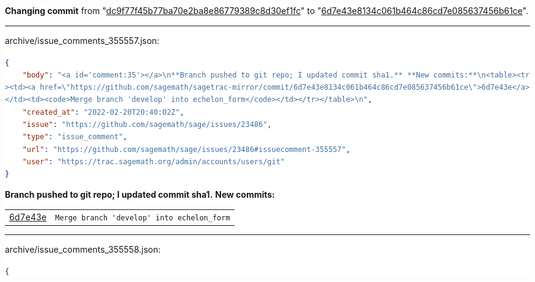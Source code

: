 **Changing commit** from "[dc9f77f45b77ba70e2ba8e86779389c8d30ef1fc](https://github.com/sagemath/sagetrac-mirror/commit/dc9f77f45b77ba70e2ba8e86779389c8d30ef1fc)" to "[6d7e43e8134c061b464c86cd7e085637456b61ce](https://github.com/sagemath/sagetrac-mirror/commit/6d7e43e8134c061b464c86cd7e085637456b61ce)".



---

archive/issue_comments_355557.json:
```json
{
    "body": "<a id='comment:35'></a>\n**Branch pushed to git repo; I updated commit sha1.** **New commits:**\n<table><tr><td><a href=\"https://github.com/sagemath/sagetrac-mirror/commit/6d7e43e8134c061b464c86cd7e085637456b61ce\">6d7e43e</a></td><td><code>Merge branch 'develop' into echelon_form</code></td></tr></table>\n",
    "created_at": "2022-02-20T20:40:02Z",
    "issue": "https://github.com/sagemath/sage/issues/23486",
    "type": "issue_comment",
    "url": "https://github.com/sagemath/sage/issues/23486#issuecomment-355557",
    "user": "https://trac.sagemath.org/admin/accounts/users/git"
}
```

<a id='comment:35'></a>
**Branch pushed to git repo; I updated commit sha1.** **New commits:**
<table><tr><td><a href="https://github.com/sagemath/sagetrac-mirror/commit/6d7e43e8134c061b464c86cd7e085637456b61ce">6d7e43e</a></td><td><code>Merge branch 'develop' into echelon_form</code></td></tr></table>




---

archive/issue_comments_355558.json:
```json
{
```